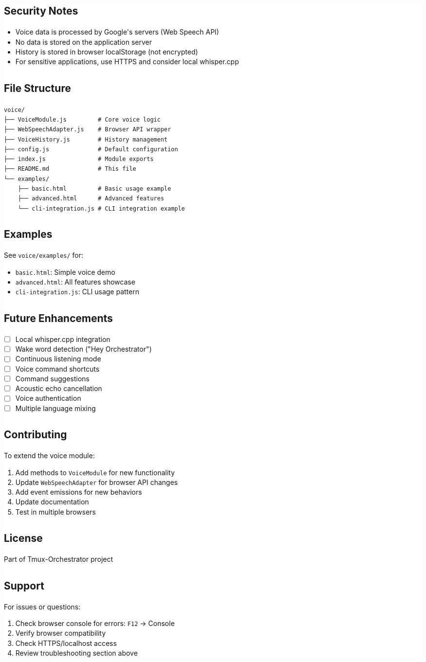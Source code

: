 ## Security Notes

- Voice data is processed by Google's servers (Web Speech API)
- No data is stored on the application server
- History is stored in browser localStorage (not encrypted)
- For sensitive applications, use HTTPS and consider local whisper.cpp

## File Structure

```
voice/
├── VoiceModule.js         # Core voice logic
├── WebSpeechAdapter.js    # Browser API wrapper
├── VoiceHistory.js        # History management
├── config.js              # Default configuration
├── index.js               # Module exports
├── README.md              # This file
└── examples/
    ├── basic.html         # Basic usage example
    ├── advanced.html      # Advanced features
    └── cli-integration.js # CLI integration example
```

## Examples

See `voice/examples/` for:
- `basic.html`: Simple voice demo
- `advanced.html`: All features showcase
- `cli-integration.js`: CLI usage pattern

## Future Enhancements

- [ ] Local whisper.cpp integration
- [ ] Wake word detection ("Hey Orchestrator")
- [ ] Continuous listening mode
- [ ] Voice command shortcuts
- [ ] Command suggestions
- [ ] Acoustic echo cancellation
- [ ] Voice authentication
- [ ] Multiple language mixing

## Contributing

To extend the voice module:

1. Add methods to `VoiceModule` for new functionality
2. Update `WebSpeechAdapter` for browser API changes
3. Add event emissions for new behaviors
4. Update documentation
5. Test in multiple browsers

## License

Part of Tmux-Orchestrator project

## Support

For issues or questions:
1. Check browser console for errors: `F12` → Console
2. Verify browser compatibility
3. Check HTTPS/localhost access
4. Review troubleshooting section above
